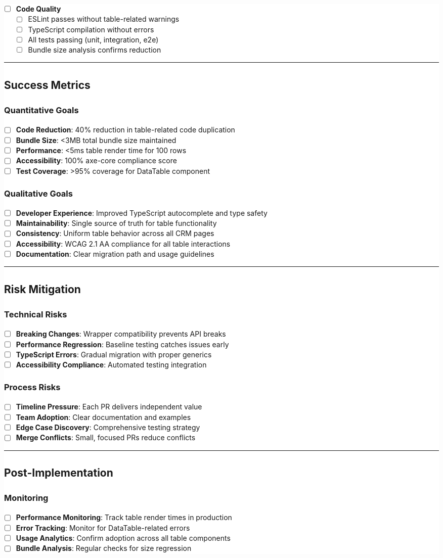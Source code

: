 - [ ] **Code Quality**
  - [ ] ESLint passes without table-related warnings
  - [ ] TypeScript compilation without errors
  - [ ] All tests passing (unit, integration, e2e)
  - [ ] Bundle size analysis confirms reduction

---

## Success Metrics

### Quantitative Goals
- [ ] **Code Reduction**: 40% reduction in table-related code duplication
- [ ] **Bundle Size**: <3MB total bundle size maintained
- [ ] **Performance**: <5ms table render time for 100 rows
- [ ] **Accessibility**: 100% axe-core compliance score
- [ ] **Test Coverage**: >95% coverage for DataTable component

### Qualitative Goals  
- [ ] **Developer Experience**: Improved TypeScript autocomplete and type safety
- [ ] **Maintainability**: Single source of truth for table functionality
- [ ] **Consistency**: Uniform table behavior across all CRM pages
- [ ] **Accessibility**: WCAG 2.1 AA compliance for all table interactions
- [ ] **Documentation**: Clear migration path and usage guidelines

---

## Risk Mitigation

### Technical Risks
- [ ] **Breaking Changes**: Wrapper compatibility prevents API breaks
- [ ] **Performance Regression**: Baseline testing catches issues early  
- [ ] **TypeScript Errors**: Gradual migration with proper generics
- [ ] **Accessibility Compliance**: Automated testing integration

### Process Risks
- [ ] **Timeline Pressure**: Each PR delivers independent value
- [ ] **Team Adoption**: Clear documentation and examples
- [ ] **Edge Case Discovery**: Comprehensive testing strategy
- [ ] **Merge Conflicts**: Small, focused PRs reduce conflicts

---

## Post-Implementation

### Monitoring
- [ ] **Performance Monitoring**: Track table render times in production
- [ ] **Error Tracking**: Monitor for DataTable-related errors
- [ ] **Usage Analytics**: Confirm adoption across all table components
- [ ] **Bundle Analysis**: Regular checks for size regression
